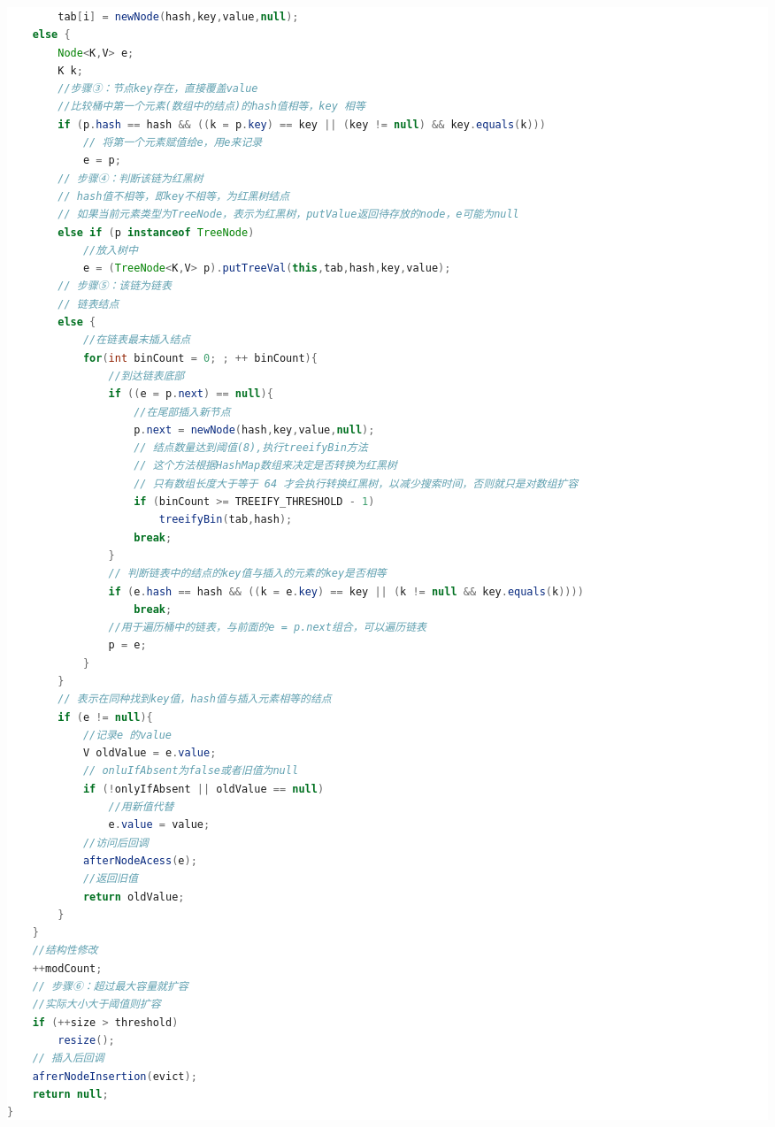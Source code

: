 ```java
        tab[i] = newNode(hash,key,value,null);
    else {
        Node<K,V> e; 
        K k;
        //步骤③：节点key存在，直接覆盖value
        //比较桶中第一个元素(数组中的结点)的hash值相等，key 相等
        if (p.hash == hash && ((k = p.key) == key || (key != null) && key.equals(k)))
            // 将第一个元素赋值给e，用e来记录
            e = p;
        // 步骤④：判断该链为红黑树
        // hash值不相等，即key不相等，为红黑树结点
        // 如果当前元素类型为TreeNode，表示为红黑树，putValue返回待存放的node，e可能为null
        else if (p instanceof TreeNode)
            //放入树中
            e = (TreeNode<K,V> p).putTreeVal(this,tab,hash,key,value);
        // 步骤⑤：该链为链表
        // 链表结点
        else {
            //在链表最末插入结点
            for(int binCount = 0; ; ++ binCount){
                //到达链表底部
                if ((e = p.next) == null){
                    //在尾部插入新节点
                    p.next = newNode(hash,key,value,null);
                    // 结点数量达到阈值(8),执行treeifyBin方法
                    // 这个方法根据HashMap数组来决定是否转换为红黑树
                    // 只有数组长度大于等于 64 才会执行转换红黑树，以减少搜索时间，否则就只是对数组扩容
                    if (binCount >= TREEIFY_THRESHOLD - 1)
                        treeifyBin(tab,hash);
                    break;
                }
                // 判断链表中的结点的key值与插入的元素的key是否相等
                if (e.hash == hash && ((k = e.key) == key || (k != null && key.equals(k))))
                    break;
                //用于遍历桶中的链表，与前面的e = p.next组合，可以遍历链表
                p = e;
            }
        }
        // 表示在同种找到key值，hash值与插入元素相等的结点
        if (e != null){
            //记录e 的value
            V oldValue = e.value;
            // onluIfAbsent为false或者旧值为null
            if (!onlyIfAbsent || oldValue == null)
                //用新值代替
                e.value = value;
            //访问后回调
            afterNodeAcess(e);
            //返回旧值
            return oldValue;
        }
    }
    //结构性修改
    ++modCount;
    // 步骤⑥：超过最大容量就扩容
    //实际大小大于阈值则扩容
    if (++size > threshold)
        resize();
    // 插入后回调
    afrerNodeInsertion(evict);
    return null;
}
```